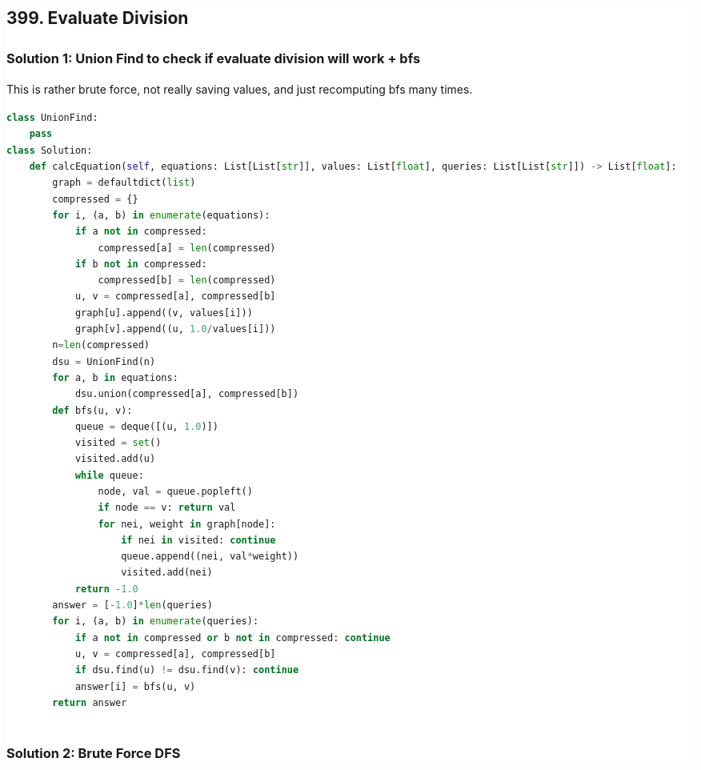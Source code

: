 
## 399. Evaluate Division

### Solution 1: Union Find to check if evaluate division will work + bfs

This is rather brute force, not really saving values, and just recomputing bfs many times. 

```py
class UnionFind:
    pass
class Solution:
    def calcEquation(self, equations: List[List[str]], values: List[float], queries: List[List[str]]) -> List[float]:
        graph = defaultdict(list)
        compressed = {}
        for i, (a, b) in enumerate(equations):
            if a not in compressed:
                compressed[a] = len(compressed)
            if b not in compressed:
                compressed[b] = len(compressed)
            u, v = compressed[a], compressed[b]
            graph[u].append((v, values[i]))
            graph[v].append((u, 1.0/values[i]))
        n=len(compressed)
        dsu = UnionFind(n)
        for a, b in equations:
            dsu.union(compressed[a], compressed[b])
        def bfs(u, v):
            queue = deque([(u, 1.0)])
            visited = set()
            visited.add(u)
            while queue:
                node, val = queue.popleft()
                if node == v: return val
                for nei, weight in graph[node]:
                    if nei in visited: continue
                    queue.append((nei, val*weight))
                    visited.add(nei)
            return -1.0
        answer = [-1.0]*len(queries)
        for i, (a, b) in enumerate(queries):
            if a not in compressed or b not in compressed: continue
            u, v = compressed[a], compressed[b]
            if dsu.find(u) != dsu.find(v): continue
            answer[i] = bfs(u, v)
        return answer
            
```

### Solution 2: Brute Force DFS
